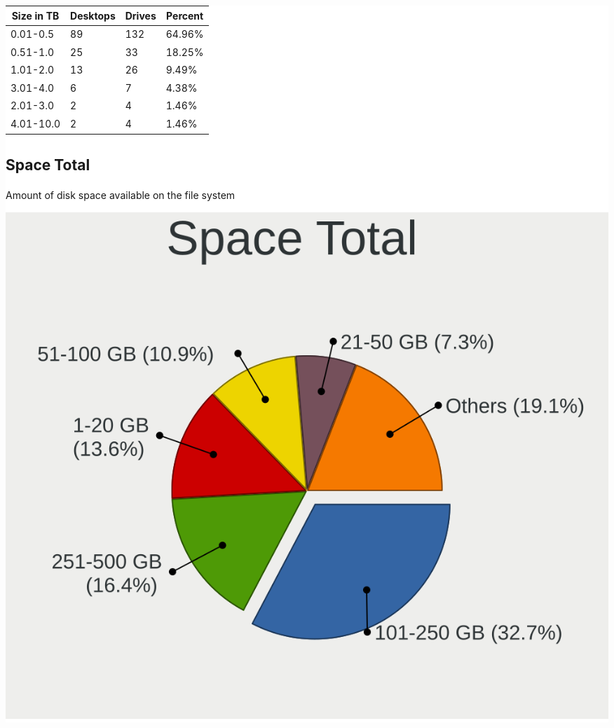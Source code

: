 
| Size in TB | Desktops | Drives | Percent |
|------------|----------|--------|---------|
| 0.01-0.5   | 89       | 132    | 64.96%  |
| 0.51-1.0   | 25       | 33     | 18.25%  |
| 1.01-2.0   | 13       | 26     | 9.49%   |
| 3.01-4.0   | 6        | 7      | 4.38%   |
| 2.01-3.0   | 2        | 4      | 1.46%   |
| 4.01-10.0  | 2        | 4      | 1.46%   |

Space Total
-----------

Amount of disk space available on the file system

![Space Total](./images/pie_chart_bsd/drive_space_total.svg)
